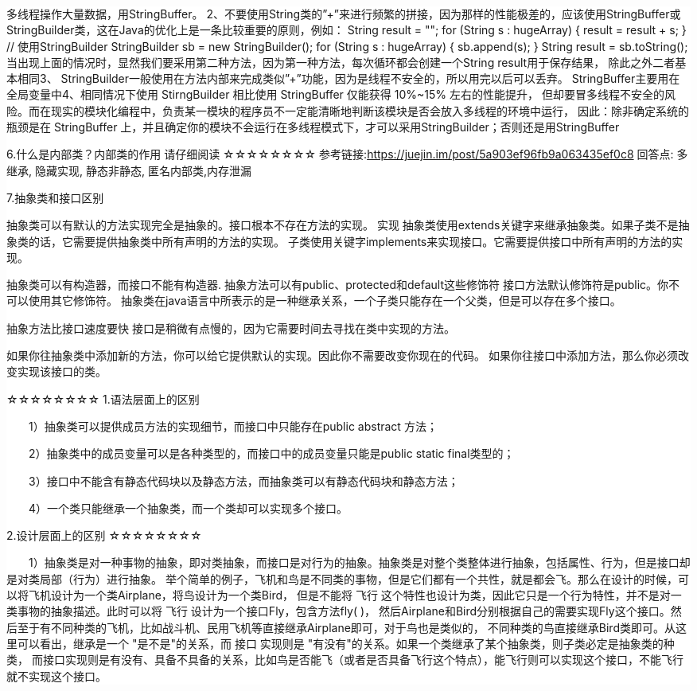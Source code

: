   多线程操作大量数据，用StringBuffer。
  2、不要使用String类的”+”来进行频繁的拼接，因为那样的性能极差的，应该使用StringBuffer或StringBuilder类，这在Java的优化上是一条比较重要的原则，例如：
  String result = "";
  for (String s : hugeArray) {
  result = result + s;
  }
  // 使用StringBuilder
  StringBuilder sb = new StringBuilder();
  for (String s : hugeArray) {
  sb.append(s);
  }
  String result = sb.toString();
  当出现上面的情况时，显然我们要采用第二种方法，因为第一种方法，每次循环都会创建一个String result用于保存结果，
  除此之外二者基本相同3、 StringBuilder一般使用在方法内部来完成类似”+”功能，因为是线程不安全的，所以用完以后可以丢弃。
  StringBuffer主要用在全局变量中4、相同情况下使用 StirngBuilder 相比使用 StringBuffer 仅能获得 10%~15% 左右的性能提升，
  但却要冒多线程不安全的风险。而在现实的模块化编程中，负责某一模块的程序员不一定能清晰地判断该模块是否会放入多线程的环境中运行，
  因此：除非确定系统的瓶颈是在 StringBuffer 上，并且确定你的模块不会运行在多线程模式下，才可以采用StringBuilder；否则还是用StringBuffer
  
6.什么是内部类？内部类的作用   请仔细阅读 ☆☆☆☆☆☆☆☆
  参考链接:https://juejin.im/post/5a903ef96fb9a063435ef0c8
   回答点: 多继承, 隐藏实现, 静态非静态, 匿名内部类,内存泄漏
   
7.抽象类和接口区别
 
  抽象类可以有默认的方法实现完全是抽象的。接口根本不存在方法的实现。
  实现 抽象类使用extends关键字来继承抽象类。如果子类不是抽象类的话，它需要提供抽象类中所有声明的方法的实现。
  子类使用关键字implements来实现接口。它需要提供接口中所有声明的方法的实现。
  
  抽象类可以有构造器，而接口不能有构造器.
  抽象方法可以有public、protected和default这些修饰符 
  接口方法默认修饰符是public。你不可以使用其它修饰符。
  抽象类在java语言中所表示的是一种继承关系，一个子类只能存在一个父类，但是可以存在多个接口。
  
  抽象方法比接口速度要快
  接口是稍微有点慢的，因为它需要时间去寻找在类中实现的方法。
  
  如果你往抽象类中添加新的方法，你可以给它提供默认的实现。因此你不需要改变你现在的代码。 如果你往接口中添加方法，那么你必须改变实现该接口的类。
  
  ☆☆☆☆☆☆☆☆
  1.语法层面上的区别
  
  　　1）抽象类可以提供成员方法的实现细节，而接口中只能存在public abstract 方法；
  
  　　2）抽象类中的成员变量可以是各种类型的，而接口中的成员变量只能是public static final类型的；
  
  　　3）接口中不能含有静态代码块以及静态方法，而抽象类可以有静态代码块和静态方法；
  
  　　4）一个类只能继承一个抽象类，而一个类却可以实现多个接口。
  
  2.设计层面上的区别  ☆☆☆☆☆☆☆☆
  
  　　1）抽象类是对一种事物的抽象，即对类抽象，而接口是对行为的抽象。抽象类是对整个类整体进行抽象，包括属性、行为，但是接口却是对类局部（行为）进行抽象。
       举个简单的例子，飞机和鸟是不同类的事物，但是它们都有一个共性，就是都会飞。那么在设计的时候，可以将飞机设计为一个类Airplane，将鸟设计为一个类Bird，
       但是不能将 飞行 这个特性也设计为类，因此它只是一个行为特性，并不是对一类事物的抽象描述。此时可以将 飞行 设计为一个接口Fly，包含方法fly( )，
       然后Airplane和Bird分别根据自己的需要实现Fly这个接口。然后至于有不同种类的飞机，比如战斗机、民用飞机等直接继承Airplane即可，对于鸟也是类似的，
       不同种类的鸟直接继承Bird类即可。从这里可以看出，继承是一个 "是不是"的关系，而 接口 实现则是 "有没有"的关系。如果一个类继承了某个抽象类，则子类必定是抽象类的种类，
       而接口实现则是有没有、具备不具备的关系，比如鸟是否能飞（或者是否具备飞行这个特点），能飞行则可以实现这个接口，不能飞行就不实现这个接口。
  